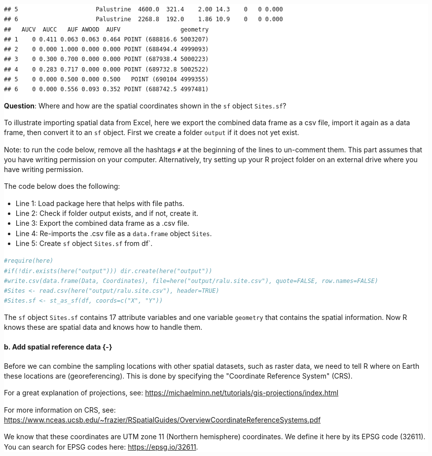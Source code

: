 ```
## 5                      Palustrine  4600.0  321.4    2.00 14.3    0   0 0.000
## 6                      Palustrine  2268.8  192.0    1.86 10.9    0   0 0.000
##   AUCV  AUCC   AUF AWOOD  AUFV                 geometry
## 1    0 0.411 0.063 0.063 0.464 POINT (688816.6 5003207)
## 2    0 0.000 1.000 0.000 0.000 POINT (688494.4 4999093)
## 3    0 0.300 0.700 0.000 0.000 POINT (687938.4 5000223)
## 4    0 0.283 0.717 0.000 0.000 POINT (689732.8 5002522)
## 5    0 0.000 0.500 0.000 0.500   POINT (690104 4999355)
## 6    0 0.000 0.556 0.093 0.352 POINT (688742.5 4997481)
```

**Question**: Where and how are the spatial coordinates shown in the `sf` object `Sites.sf`?


To illustrate importing spatial data from Excel, here we export the combined data frame as a csv file, import it again as a data frame, then convert it to an `sf` object. First we create a folder `output` if it does not yet exist. 

Note: to run the code below, remove all the hashtags `#` at the beginning of the lines to un-comment them. This part assumes that you have writing permission on your computer. Alternatively, try setting up your R project folder on an external drive where you have writing permission.

The code below does the following:

- Line 1: Load package here that helps with file paths.
- Line 2: Check if folder output exists, and if not, create it.
- Line 3: Export the combined data frame as a .csv file.
- Line 4: Re-imports the .csv file as a `data.frame` object `Sites`.
- Line 5: Create `sf` object `Sites.sf` from df`.


```r
#require(here)
#if(!dir.exists(here("output"))) dir.create(here("output"))
#write.csv(data.frame(Data, Coordinates), file=here("output/ralu.site.csv"), quote=FALSE, row.names=FALSE)
#Sites <- read.csv(here("output/ralu.site.csv"), header=TRUE)
#Sites.sf <- st_as_sf(df, coords=c("X", "Y"))
```

The `sf` object `Sites.sf` contains 17 attribute variables and one variable `geometry` that contains the spatial information. Now R knows these are spatial data and knows how to handle them. 

#### b. Add spatial reference data {-}

Before we can combine the sampling locations with other spatial datasets, such as raster data, we need to tell R where on Earth these locations are (georeferencing). This is done by specifying the "Coordinate Reference System" (CRS).

For a great explanation of projections, see:
https://michaelminn.net/tutorials/gis-projections/index.html

For more information on CRS, see: https://www.nceas.ucsb.edu/~frazier/RSpatialGuides/OverviewCoordinateReferenceSystems.pdf

We know that these coordinates are UTM zone 11 (Northern hemisphere) coordinates. We define it here by its EPSG code (32611). You can search for EPSG codes here: https://epsg.io/32611.
